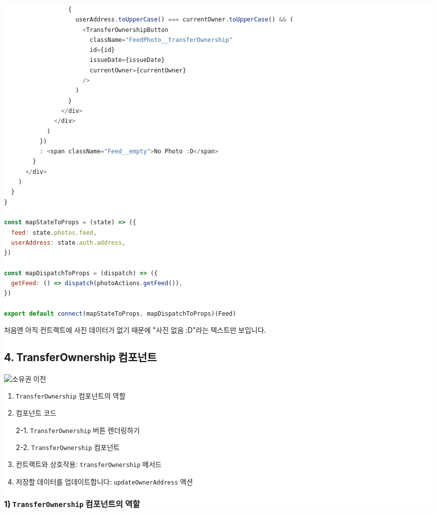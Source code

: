 ```javascript
                  {
                    userAddress.toUpperCase() === currentOwner.toUpperCase() && (
                      <TransferOwnershipButton
                        className="FeedPhoto__transferOwnership"
                        id={id}
                        issueDate={issueDate}
                        currentOwner={currentOwner}
                      />
                    )
                  }
                </div>
              </div>
            )
          })
          : <span className="Feed__empty">No Photo :D</span>
        }
      </div>
    )
  }
}

const mapStateToProps = (state) => ({
  feed: state.photos.feed,
  userAddress: state.auth.address,
})

const mapDispatchToProps = (dispatch) => ({
  getFeed: () => dispatch(photoActions.getFeed()),
})

export default connect(mapStateToProps, mapDispatchToProps)(Feed)
```

처음엔 아직 컨트랙트에 사진 데이터가 없기 때문에 "사진 없음 :D"라는 텍스트만 보입니다.

## 4. TransferOwnership 컴포넌트 <a href="#4.-transferownership-component" id="4.-transferownership-component"></a>

![소유권 이전](/img/build/tutorials/klaystagram-transferownership.png)

1. `TransferOwnership` 컴포넌트의 역할
2. 컴포넌트 코드

   2-1. `TransferOwnership` 버튼 렌더링하기

   2-2. `TransferOwnership` 컴포넌트
3. 컨트랙트와 상호작용: `transferOwnership` 메서드
4. 저장할 데이터를 업데이트합니다: `updateOwnerAddress` 액션

### 1) `TransferOwnership` 컴포넌트의 역할 <a href="#1-transferownership-component-s-role" id="1-transferownership-component-s-role"></a>
